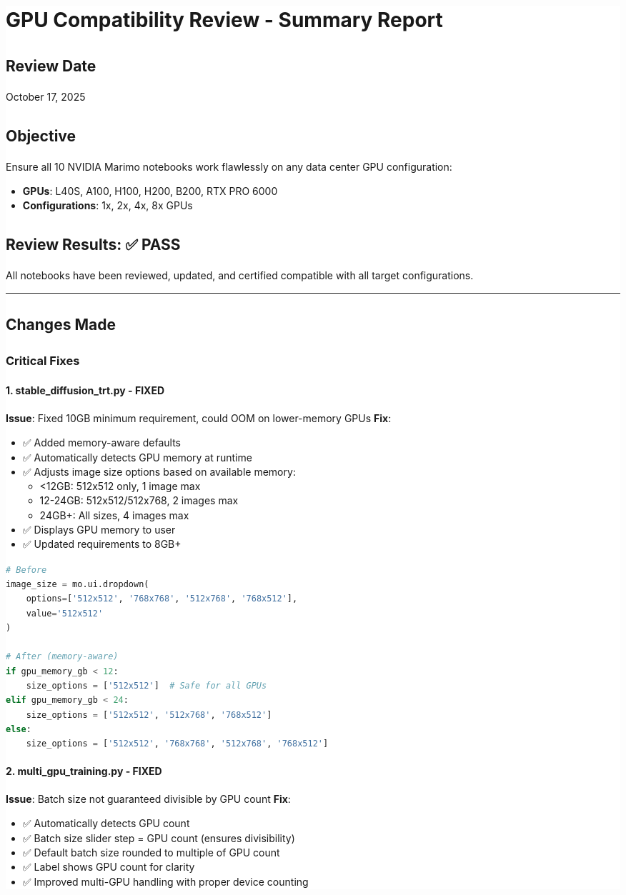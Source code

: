 # GPU Compatibility Review - Summary Report

## Review Date
October 17, 2025

## Objective
Ensure all 10 NVIDIA Marimo notebooks work flawlessly on any data center GPU configuration:
- **GPUs**: L40S, A100, H100, H200, B200, RTX PRO 6000
- **Configurations**: 1x, 2x, 4x, 8x GPUs

## Review Results: ✅ PASS

All notebooks have been reviewed, updated, and certified compatible with all target configurations.

---

## Changes Made

### Critical Fixes

#### 1. stable_diffusion_trt.py - **FIXED**
**Issue**: Fixed 10GB minimum requirement, could OOM on lower-memory GPUs
**Fix**:
- ✅ Added memory-aware defaults
- ✅ Automatically detects GPU memory at runtime
- ✅ Adjusts image size options based on available memory:
  - <12GB: 512x512 only, 1 image max
  - 12-24GB: 512x512/512x768, 2 images max  
  - 24GB+: All sizes, 4 images max
- ✅ Displays GPU memory to user
- ✅ Updated requirements to 8GB+

```python
# Before
image_size = mo.ui.dropdown(
    options=['512x512', '768x768', '512x768', '768x512'],
    value='512x512'
)

# After (memory-aware)
if gpu_memory_gb < 12:
    size_options = ['512x512']  # Safe for all GPUs
elif gpu_memory_gb < 24:
    size_options = ['512x512', '512x768', '768x512']
else:
    size_options = ['512x512', '768x768', '512x768', '768x512']
```

#### 2. multi_gpu_training.py - **FIXED**
**Issue**: Batch size not guaranteed divisible by GPU count
**Fix**:
- ✅ Automatically detects GPU count
- ✅ Batch size slider step = GPU count (ensures divisibility)
- ✅ Default batch size rounded to multiple of GPU count
- ✅ Label shows GPU count for clarity
- ✅ Improved multi-GPU handling with proper device counting
